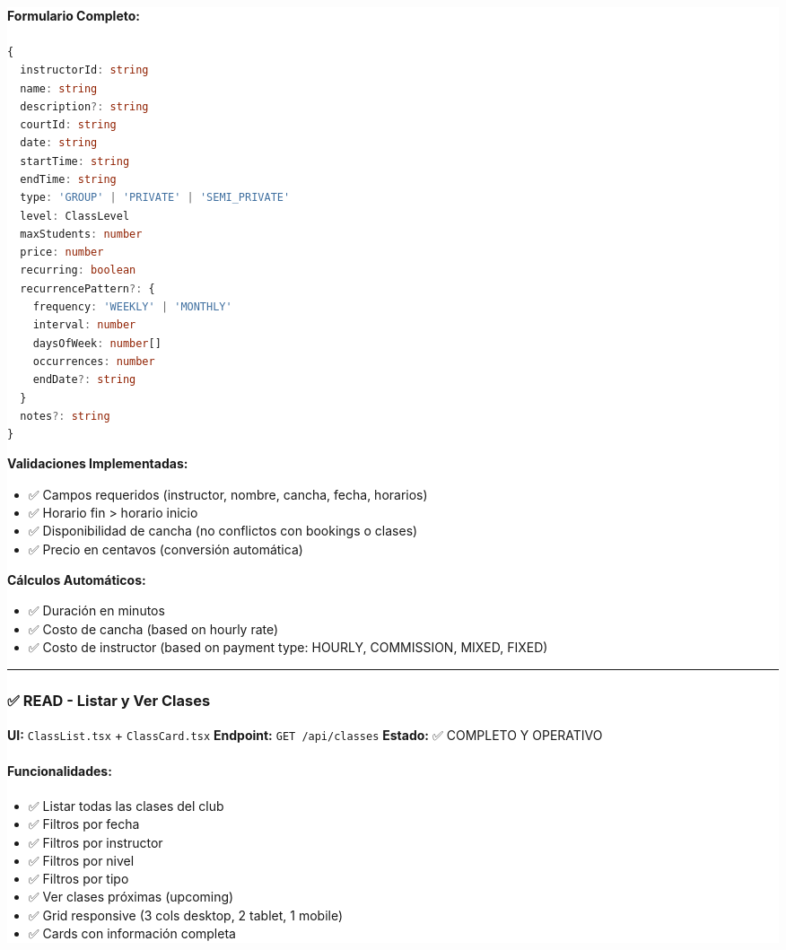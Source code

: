 #### Formulario Completo:
```typescript
{
  instructorId: string
  name: string
  description?: string
  courtId: string
  date: string
  startTime: string
  endTime: string
  type: 'GROUP' | 'PRIVATE' | 'SEMI_PRIVATE'
  level: ClassLevel
  maxStudents: number
  price: number
  recurring: boolean
  recurrencePattern?: {
    frequency: 'WEEKLY' | 'MONTHLY'
    interval: number
    daysOfWeek: number[]
    occurrences: number
    endDate?: string
  }
  notes?: string
}
```

**Validaciones Implementadas:**
- ✅ Campos requeridos (instructor, nombre, cancha, fecha, horarios)
- ✅ Horario fin > horario inicio
- ✅ Disponibilidad de cancha (no conflictos con bookings o clases)
- ✅ Precio en centavos (conversión automática)

**Cálculos Automáticos:**
- ✅ Duración en minutos
- ✅ Costo de cancha (based on hourly rate)
- ✅ Costo de instructor (based on payment type: HOURLY, COMMISSION, MIXED, FIXED)

---

### ✅ READ - Listar y Ver Clases

**UI:** `ClassList.tsx` + `ClassCard.tsx`
**Endpoint:** `GET /api/classes`
**Estado:** ✅ COMPLETO Y OPERATIVO

#### Funcionalidades:
- ✅ Listar todas las clases del club
- ✅ Filtros por fecha
- ✅ Filtros por instructor
- ✅ Filtros por nivel
- ✅ Filtros por tipo
- ✅ Ver clases próximas (upcoming)
- ✅ Grid responsive (3 cols desktop, 2 tablet, 1 mobile)
- ✅ Cards con información completa

